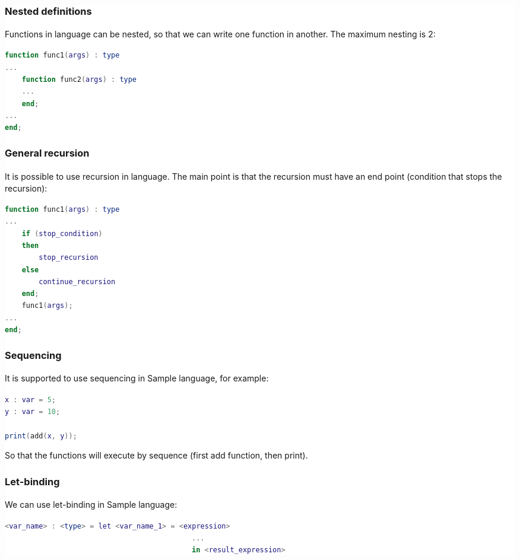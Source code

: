 ### **Nested definitions**

Functions in language can be nested, so that we can write one function in another. The maximum nesting is 2:

```lua
function func1(args) : type
...
	function func2(args) : type
	...
	end;
...
end;
```

### General recursion

It is possible to use recursion in language. The main point is that the recursion must have an end point (condition that stops the recursion):

```lua
function func1(args) : type
...
	if (stop_condition)
	then
		stop_recursion
	else
		continue_recursion
	end;
	func1(args);
...
end;
```

### **Sequencing**

It is supported to use sequencing in Sample language, for example:

```lua
x : var = 5;
y : var = 10;

print(add(x, y));
```

So that the functions will execute by sequence (first add function, then print). 

### Let-binding

We can use let-binding in Sample language:

```lua
<var_name> : <type> = let <var_name_1> = <expression> 
											...
											in <result_expression>
```
